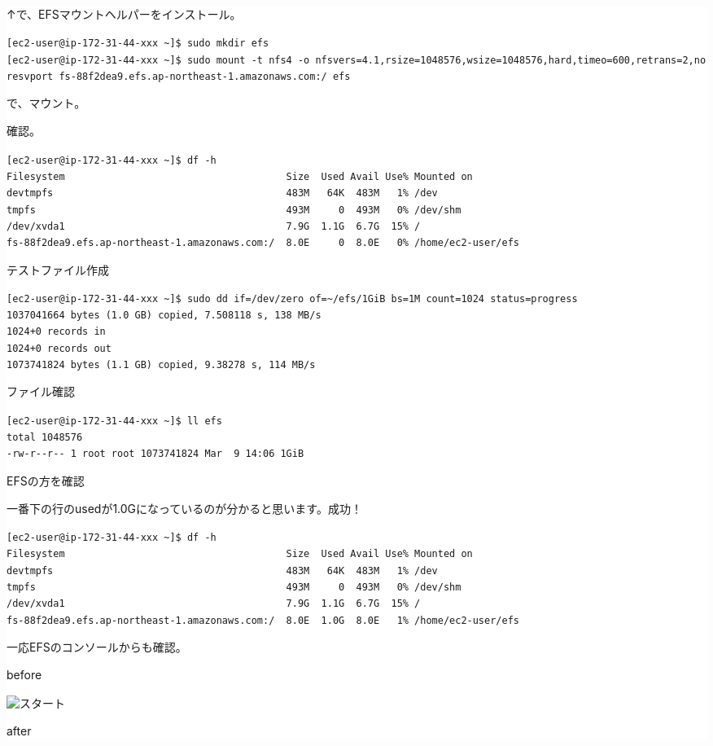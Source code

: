 ↑で、EFSマウントヘルパーをインストール。

```
[ec2-user@ip-172-31-44-xxx ~]$ sudo mkdir efs
[ec2-user@ip-172-31-44-xxx ~]$ sudo mount -t nfs4 -o nfsvers=4.1,rsize=1048576,wsize=1048576,hard,timeo=600,retrans=2,noresvport fs-88f2dea9.efs.ap-northeast-1.amazonaws.com:/ efs
```

で、マウント。

確認。

```
[ec2-user@ip-172-31-44-xxx ~]$ df -h
Filesystem                                      Size  Used Avail Use% Mounted on
devtmpfs                                        483M   64K  483M   1% /dev
tmpfs                                           493M     0  493M   0% /dev/shm
/dev/xvda1                                      7.9G  1.1G  6.7G  15% /
fs-88f2dea9.efs.ap-northeast-1.amazonaws.com:/  8.0E     0  8.0E   0% /home/ec2-user/efs
```

テストファイル作成

```
[ec2-user@ip-172-31-44-xxx ~]$ sudo dd if=/dev/zero of=~/efs/1GiB bs=1M count=1024 status=progress
1037041664 bytes (1.0 GB) copied, 7.508118 s, 138 MB/s
1024+0 records in
1024+0 records out
1073741824 bytes (1.1 GB) copied, 9.38278 s, 114 MB/s
```

ファイル確認

```
[ec2-user@ip-172-31-44-xxx ~]$ ll efs
total 1048576
-rw-r--r-- 1 root root 1073741824 Mar  9 14:06 1GiB
```

EFSの方を確認

一番下の行のusedが1.0Gになっているのが分かると思います。成功！

```
[ec2-user@ip-172-31-44-xxx ~]$ df -h 
Filesystem                                      Size  Used Avail Use% Mounted on
devtmpfs                                        483M   64K  483M   1% /dev
tmpfs                                           493M     0  493M   0% /dev/shm
/dev/xvda1                                      7.9G  1.1G  6.7G  15% /
fs-88f2dea9.efs.ap-northeast-1.amazonaws.com:/  8.0E  1.0G  8.0E   1% /home/ec2-user/efs
```

一応EFSのコンソールからも確認。

before

![スタート](../img/efs5.png)

after
